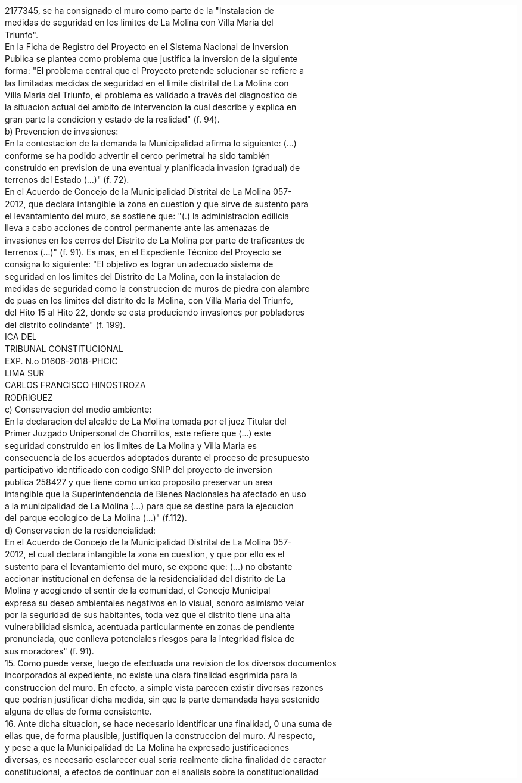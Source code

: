 2177345, se ha consignado el muro como parte de la "Instalacion de  
medidas de seguridad en los limites de La Molina con Villa Maria del  
Triunfo".  
En la Ficha de Registro del Proyecto en el Sistema Nacional de Inversion  
Publica se plantea como problema que justifica la inversion de la siguiente  
forma: "El problema central que el Proyecto pretende solucionar se refiere a  
las limitadas medidas de seguridad en el limite distrital de La Molina con  
Villa Maria del Triunfo, el problema es validado a través del diagnostico de  
la situacion actual del ambito de intervencion la cual describe y explica en  
gran parte la condicion y estado de la realidad" (f. 94).  
b) Prevencion de invasiones:  
En la contestacion de la demanda la Municipalidad afirma lo siguiente: (...)  
conforme se ha podido advertir el cerco perimetral ha sido también  
construido en prevision de una eventual y planificada invasion (gradual) de  
terrenos del Estado (...)" (f. 72).  
En el Acuerdo de Concejo de la Municipalidad Distrital de La Molina 057-  
2012, que declara intangible la zona en cuestion y que sirve de sustento para  
el levantamiento del muro, se sostiene que: "(.) la administracion edilicia  
lleva a cabo acciones de control permanente ante las amenazas de  
invasiones en los cerros del Distrito de La Molina por parte de traficantes de  
terrenos (...)" (f. 91). Es mas, en el Expediente Técnico del Proyecto se  
consigna lo siguiente: "El objetivo es lograr un adecuado sistema de  
seguridad en los limites del Distrito de La Molina, con la instalacion de  
medidas de seguridad como la construccion de muros de piedra con alambre  
de puas en los limites del distrito de la Molina, con Villa Maria del Triunfo,  
del Hito 15 al Hito 22, donde se esta produciendo invasiones por pobladores  
del distrito colindante" (f. 199).  
ICA DEL  
TRIBUNAL CONSTITUCIONAL  
EXP. N.o 01606-2018-PHCIC  
LIMA SUR  
CARLOS FRANCISCO HINOSTROZA  
RODRIGUEZ  
c) Conservacion del medio ambiente:  
En la declaracion del alcalde de La Molina tomada por el juez Titular del  
Primer Juzgado Unipersonal de Chorrillos, este refiere que (...) este  
seguridad construido en los limites de La Molina y Villa Maria es  
consecuencia de los acuerdos adoptados durante el proceso de presupuesto  
participativo identificado con codigo SNIP del proyecto de inversion  
publica 258427 y que tiene como unico proposito preservar un area  
intangible que la Superintendencia de Bienes Nacionales ha afectado en uso  
a la municipalidad de La Molina (...) para que se destine para la ejecucion  
del parque ecologico de La Molina (...)" (f.112).  
d) Conservacion de la residencialidad:  
En el Acuerdo de Concejo de la Municipalidad Distrital de La Molina 057-  
2012, el cual declara intangible la zona en cuestion, y que por ello es el  
sustento para el levantamiento del muro, se expone que: (...) no obstante  
accionar institucional en defensa de la residencialidad del distrito de La  
Molina y acogiendo el sentir de la comunidad, el Concejo Municipal  
expresa su deseo ambientales negativos en lo visual, sonoro asimismo velar  
por la seguridad de sus habitantes, toda vez que el distrito tiene una alta  
vulnerabilidad sismica, acentuada particularmente en zonas de pendiente  
pronunciada, que conlleva potenciales riesgos para la integridad fisica de  
sus moradores" (f. 91).  
15. Como puede verse, luego de efectuada una revision de los diversos documentos  
incorporados al expediente, no existe una clara finalidad esgrimida para la  
construccion del muro. En efecto, a simple vista parecen existir diversas razones  
que podrian justificar dicha medida, sin que la parte demandada haya sostenido  
alguna de ellas de forma consistente.  
16. Ante dicha situacion, se hace necesario identificar una finalidad, 0 una suma de  
ellas que, de forma plausible, justifiquen la construccion del muro. Al respecto,  
y pese a que la Municipalidad de La Molina ha expresado justificaciones  
diversas, es necesario esclarecer cual seria realmente dicha finalidad de caracter  
constitucional, a efectos de continuar con el analisis sobre la constitucionalidad  